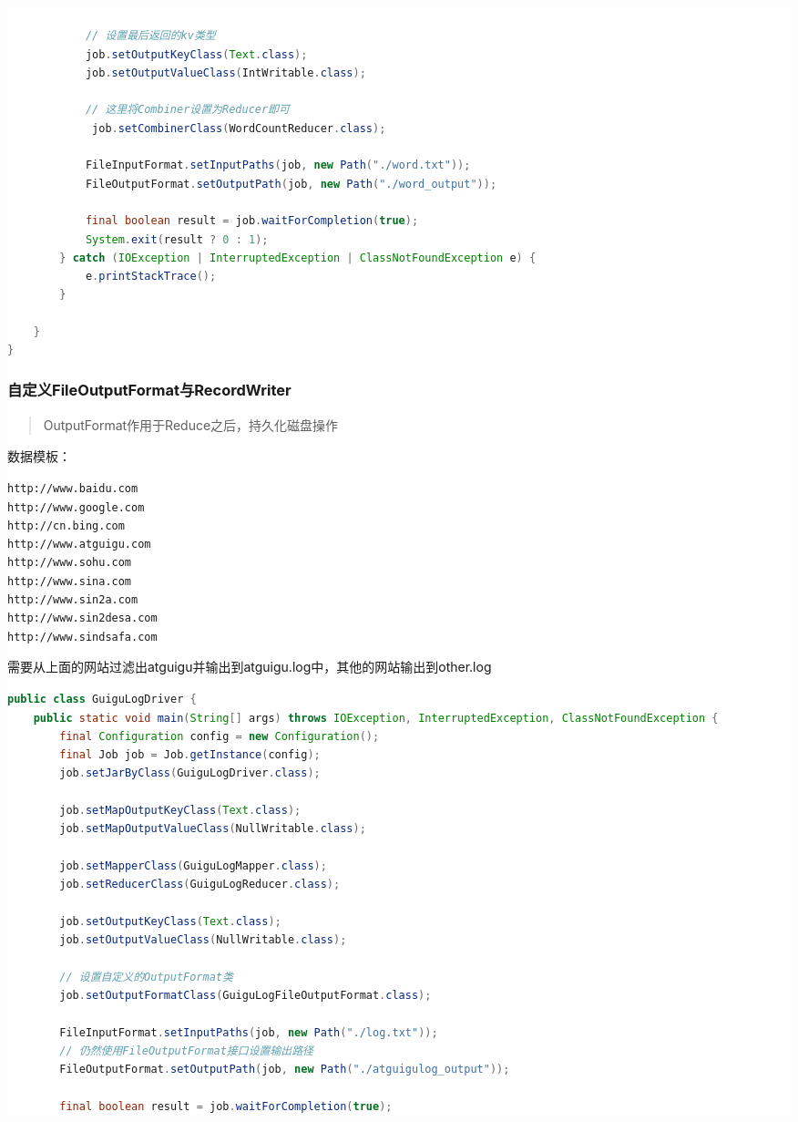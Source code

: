 ```java

            // 设置最后返回的kv类型
            job.setOutputKeyClass(Text.class);
            job.setOutputValueClass(IntWritable.class);

            // 这里将Combiner设置为Reducer即可
             job.setCombinerClass(WordCountReducer.class);

            FileInputFormat.setInputPaths(job, new Path("./word.txt"));
            FileOutputFormat.setOutputPath(job, new Path("./word_output"));

            final boolean result = job.waitForCompletion(true);
            System.exit(result ? 0 : 1);
        } catch (IOException | InterruptedException | ClassNotFoundException e) {
            e.printStackTrace();
        }

    }
}
```

### 自定义FileOutputFormat与RecordWriter

> OutputFormat作用于Reduce之后，持久化磁盘操作

数据模板：

```
http://www.baidu.com
http://www.google.com
http://cn.bing.com
http://www.atguigu.com
http://www.sohu.com
http://www.sina.com
http://www.sin2a.com
http://www.sin2desa.com
http://www.sindsafa.com
```

需要从上面的网站过滤出atguigu并输出到atguigu.log中，其他的网站输出到other.log

```java
public class GuiguLogDriver {
    public static void main(String[] args) throws IOException, InterruptedException, ClassNotFoundException {
        final Configuration config = new Configuration();
        final Job job = Job.getInstance(config);
        job.setJarByClass(GuiguLogDriver.class);

        job.setMapOutputKeyClass(Text.class);
        job.setMapOutputValueClass(NullWritable.class);

        job.setMapperClass(GuiguLogMapper.class);
        job.setReducerClass(GuiguLogReducer.class);

        job.setOutputKeyClass(Text.class);
        job.setOutputValueClass(NullWritable.class);

        // 设置自定义的OutputFormat类
        job.setOutputFormatClass(GuiguLogFileOutputFormat.class);

        FileInputFormat.setInputPaths(job, new Path("./log.txt"));
        // 仍然使用FileOutputFormat接口设置输出路径
        FileOutputFormat.setOutputPath(job, new Path("./atguigulog_output"));

        final boolean result = job.waitForCompletion(true);
```